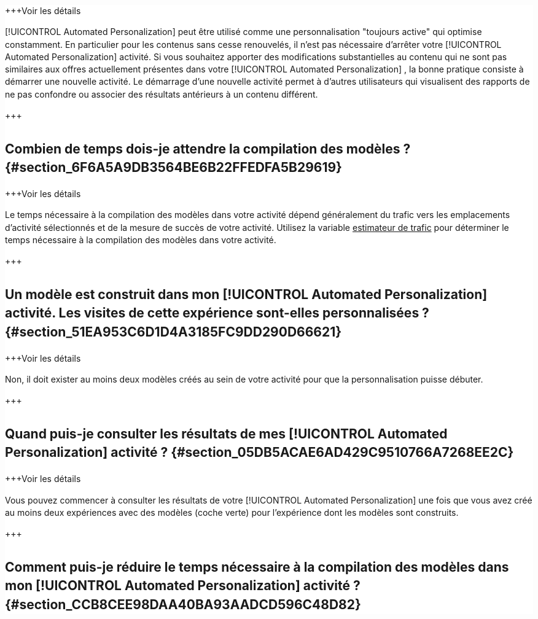 +++Voir les détails

[!UICONTROL Automated Personalization] peut être utilisé comme une personnalisation &quot;toujours active&quot; qui optimise constamment. En particulier pour les contenus sans cesse renouvelés, il n’est pas nécessaire d’arrêter votre [!UICONTROL Automated Personalization] activité. Si vous souhaitez apporter des modifications substantielles au contenu qui ne sont pas similaires aux offres actuellement présentes dans votre [!UICONTROL Automated Personalization] , la bonne pratique consiste à démarrer une nouvelle activité. Le démarrage d’une nouvelle activité permet à d’autres utilisateurs qui visualisent des rapports de ne pas confondre ou associer des résultats antérieurs à un contenu différent.

+++

## Combien de temps dois-je attendre la compilation des modèles ? {#section_6F6A5A9DB3564BE6B22FFEDFA5B29619}

+++Voir les détails

Le temps nécessaire à la compilation des modèles dans votre activité dépend généralement du trafic vers les emplacements d’activité sélectionnés et de la mesure de succès de votre activité. Utilisez la variable [estimateur de trafic](/help/main/c-activities/t-automated-personalization/ap-traffic-estimator.md#task_71AA6922AFD447EA8C5E610A78ABA714) pour déterminer le temps nécessaire à la compilation des modèles dans votre activité.

+++

## Un modèle est construit dans mon [!UICONTROL Automated Personalization] activité. Les visites de cette expérience sont-elles personnalisées ? {#section_51EA953C6D1D4A3185FC9DD290D66621}

+++Voir les détails

Non, il doit exister au moins deux modèles créés au sein de votre activité pour que la personnalisation puisse débuter.

+++

## Quand puis-je consulter les résultats de mes [!UICONTROL Automated Personalization] activité ? {#section_05DB5ACAE6AD429C9510766A7268EE2C}

+++Voir les détails

Vous pouvez commencer à consulter les résultats de votre [!UICONTROL Automated Personalization] une fois que vous avez créé au moins deux expériences avec des modèles (coche verte) pour l’expérience dont les modèles sont construits.

+++

## Comment puis-je réduire le temps nécessaire à la compilation des modèles dans mon [!UICONTROL Automated Personalization] activité ? {#section_CCB8CEE98DAA40BA93AADCD596C48D82}
